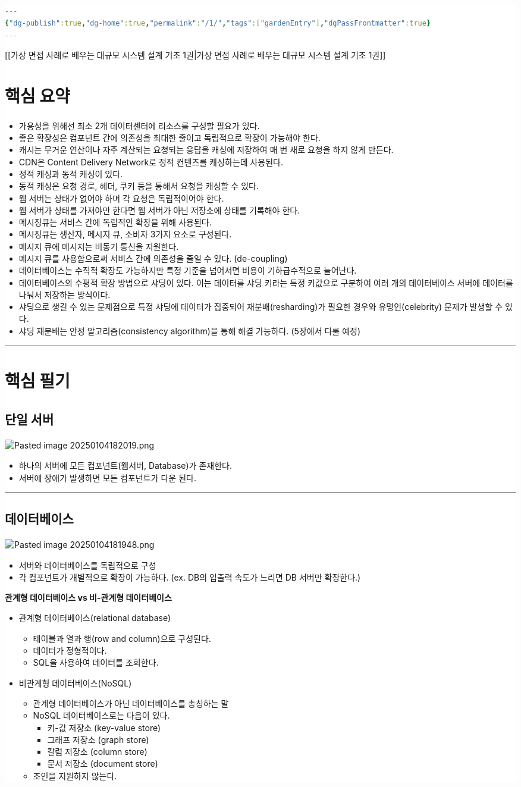 ```yaml
---
{"dg-publish":true,"dg-home":true,"permalink":"/1/","tags":["gardenEntry"],"dgPassFrontmatter":true}
---
```


[[가상 면접 사례로 배우는 대규모 시스템 설계 기초 1권\|가상 면접 사례로 배우는 대규모 시스템 설계 기초 1권]]
# 핵심 요약
- 가용성을 위해선 최소 2개 데이터센터에 리소스를 구성할 필요가 있다.
- 좋은 확장성은 컴포넌트 간에 의존성을 최대한 줄이고 독립적으로 확장이 가능해야 한다.
- 캐시는 무거운 연산이나 자주 계산되는 요청되는 응답을 캐싱에 저장하여 매 번 새로 요청을 하지 않게 만든다.
- CDN은 Content Delivery Network로 정적 컨텐츠를 캐싱하는데 사용된다.
- 정적 캐싱과 동적 캐싱이 있다.
- 동적 캐싱은 요청 경로, 헤더, 쿠키 등을 통해서 요청을 캐싱할 수 있다.
- 웹 서버는 상태가 없어야 하며 각 요청은 독립적이어야 한다.
- 웹 서버가 상태를 가져야만 한다면 웹 서버가 아닌 저장소에 상태를 기록해야 한다.
- 메시징큐는 서비스 간에 독립적인 확장을 위해 사용된다.
- 메시징큐는 생산자, 메시지 큐, 소비자 3가지 요소로 구성된다.
- 메시지 큐에 메시지는 비동기 통신을 지원한다.
- 메시지 큐를 사용함으로써 서비스 간에 의존성을 줄일 수 있다. (de-coupling)
- 데이터베이스는 수직적 확장도 가능하지만 특정 기준을 넘어서면 비용이 기하급수적으로 늘어난다.
- 데이터베이스의 수평적 확장 방법으로 샤딩이 있다. 이는 데이터를 샤딩 키라는 특정 키값으로 구분하여 여러 개의 데이터베이스 서버에 데이터를 나눠서 저장하는 방식이다.
- 샤딩으로 생길 수 있는 문제점으로 특정 샤딩에 데이터가 집중되어 재분배(resharding)가 필요한 경우와 유명인(celebrity) 문제가 발생할 수 있다.
- 샤딩 재분배는 안정 알고리즘(consistency algorithm)을 통해 해결 가능하다. (5장에서 다룰 예정)

---
# 핵심 필기
## 단일 서버
![Pasted image 20250104182019.png](/img/user/Pasted%20image%2020250104182019.png)
- 하나의 서버에 모든 컴포넌트(웹서버, Database)가 존재한다.
- 서버에 장애가 발생하면 모든 컴포넌트가 다운 된다.

---
## 데이터베이스
![Pasted image 20250104181948.png](/img/user/Pasted%20image%2020250104181948.png)
- 서버와 데이터베이스를 독립적으로 구성
- 각 컴포넌트가 개별적으로 확장이 가능하다. (ex. DB의 입출력 속도가 느리면 DB 서버만 확장한다.)

**관계형 데이터베이스 vs 비-관계형 데이터베이스**
- 관계형 데이터베이스(relational database)
	- 테이블과 열과 행(row and column)으로 구성된다.
	- 데이터가 정형적이다.
	- SQL을 사용하여 데이터를 조회한다.

- 비관계형 데이터베이스(NoSQL)
	- 관계형 데이터베이스가 아닌 데이터베이스를 총칭하는 말
	- NoSQL 데이터베이스로는 다음이 있다.
		- 키-값 저장소 (key-value store)
		- 그래프 저장소 (graph store)
		- 칼럼 저장소 (column store)
		- 문서 저장소 (document store)
	- 조인을 지원하지 않는다.
